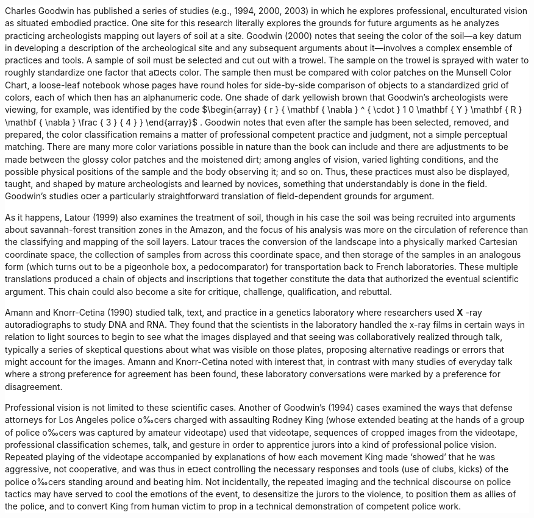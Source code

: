 Charles Goodwin has published a series of studies (e.g., 1994, 2000, 2003) in which he explores professional, enculturated vision as situated embodied practice. One site for this research literally explores the grounds for future arguments as he analyzes practicing archeologists mapping out layers of soil at a site. Goodwin (2000) notes that seeing the color of the soil—a key datum in developing a description of the archeological site and any subsequent arguments about it—involves a complex ensemble of practices and tools. A sample of soil must be selected and cut out with a trowel. The sample on the trowel is sprayed with water to roughly standardize one factor that a¤ects color. The sample then must be compared with color patches on the Munsell Color Chart, a loose-leaf notebook whose pages have round holes for side-by-side comparison of objects to a standardized grid of colors, each of which then has an alphanumeric code. One shade of dark yellowish brown that Goodwin’s archeologists were viewing, for example, was identified by the code $\begin{array} { r } { \mathbf { \nabla } ^ { \cdot } 1 0 \mathbf { Y } \mathbf { R } \mathbf { \nabla } \frac { 3 } { 4 } } \end{array}$ . Goodwin notes that even after the sample has been selected, removed, and prepared, the color classification remains a matter of professional competent practice and judgment, not a simple perceptual matching. There are many more color variations possible in nature than the book can include and there are adjustments to be made between the glossy color patches and the moistened dirt; among angles of vision, varied lighting conditions, and the possible physical positions of the sample and the body observing it; and so on. Thus, these practices must also be displayed, taught, and shaped by mature archeologists and learned by novices, something that understandably is done in the field. Goodwin’s studies o¤er a particularly straightforward translation of field-dependent grounds for argument.

As it happens, Latour (1999) also examines the treatment of soil, though in his case the soil was being recruited into arguments about savannah-forest transition zones in the Amazon, and the focus of his analysis was more on the circulation of reference than the classifying and mapping of the soil layers. Latour traces the conversion of the landscape into a physically marked Cartesian coordinate space, the collection of samples from across this coordinate space, and then storage of the samples in an analogous form (which turns out to be a pigeonhole box, a pedocomparator) for transportation back to French laboratories. These multiple translations produced a chain of objects and inscriptions that together constitute the data that authorized the eventual scientific argument. This chain could also become a site for critique, challenge, qualification, and rebuttal.

Amann and Knorr-Cetina (1990) studied talk, text, and practice in a genetics laboratory where researchers used $\mathbf { X }$ -ray autoradiographs to study DNA and RNA. They found that the scientists in the laboratory handled the x-ray films in certain ways in relation to light sources to begin to see what the images displayed and that seeing was collaboratively realized through talk, typically a series of skeptical questions about what was visible on those plates, proposing alternative readings or errors that might account for the images. Amann and Knorr-Cetina noted with interest that, in contrast with many studies of everyday talk where a strong preference for agreement has been found, these laboratory conversations were marked by a preference for disagreement.

Professional vision is not limited to these scientific cases. Another of Goodwin’s (1994) cases examined the ways that defense attorneys for Los Angeles police o‰cers charged with assaulting Rodney King (whose extended beating at the hands of a group of police o‰cers was captured by amateur videotape) used that videotape, sequences of cropped images from the videotape, professional classification schemes, talk, and gesture in order to apprentice jurors into a kind of professional police vision. Repeated playing of the videotape accompanied by explanations of how each movement King made ‘showed’ that he was aggressive, not cooperative, and was thus in e¤ect controlling the necessary responses and tools (use of clubs, kicks) of the police o‰cers standing around and beating him. Not incidentally, the repeated imaging and the technical discourse on police tactics may have served to cool the emotions of the event, to desensitize the jurors to the violence, to position them as allies of the police, and to convert King from human victim to prop in a technical demonstration of competent police work.
